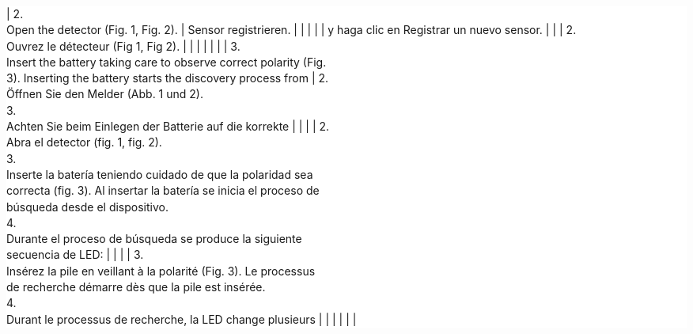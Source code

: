 | 2.<br>Open the detector (Fig. 1, Fig. 2).                                                                                                 | Sensor registrieren.                                                                                                                                                            |                                                                                             |                                                                                                              |                                                                                                                                                                                                        |                                                                                                                                                                                                                                                                                                           | y haga clic en Registrar un nuevo sensor.               |                                                                                                                                                                                                                                                                                                                                      |                                                          | 2.<br>Ouvrez le détecteur (Fig 1, Fig 2).                                                                                                                                                      |                                                                                                                                           |                                                                                                                                                                                                                                                                                          |           |                                    |                                                        |
| 3.<br>Insert the battery taking care to observe correct polarity (Fig.<br>3). Inserting the battery starts the discovery process from     | 2.<br>Öffnen Sie den Melder (Abb. 1 und 2).<br>3.<br>Achten Sie beim Einlegen der Batterie auf die korrekte                                                                     |                                                                                             |                                                                                                              |                                                                                                                                                                                                        | 2.<br>Abra el detector (fig. 1, fig. 2).<br>3.<br>Inserte la batería teniendo cuidado de que la polaridad sea<br>correcta (fig. 3). Al insertar la batería se inicia el proceso de<br>búsqueda desde el dispositivo.<br>4.<br>Durante el proceso de búsqueda se produce la siguiente<br>secuencia de LED: |                                                         |                                                                                                                                                                                                                                                                                                                                      |                                                          | 3.<br>Insérez la pile en veillant à la polarité (Fig. 3). Le processus<br>de recherche démarre dès que la pile est insérée.<br>4.<br>Durant le processus de recherche, la LED change plusieurs |                                                                                                                                           |                                                                                                                                                                                                                                                                                          |           |                                    |                                                        |